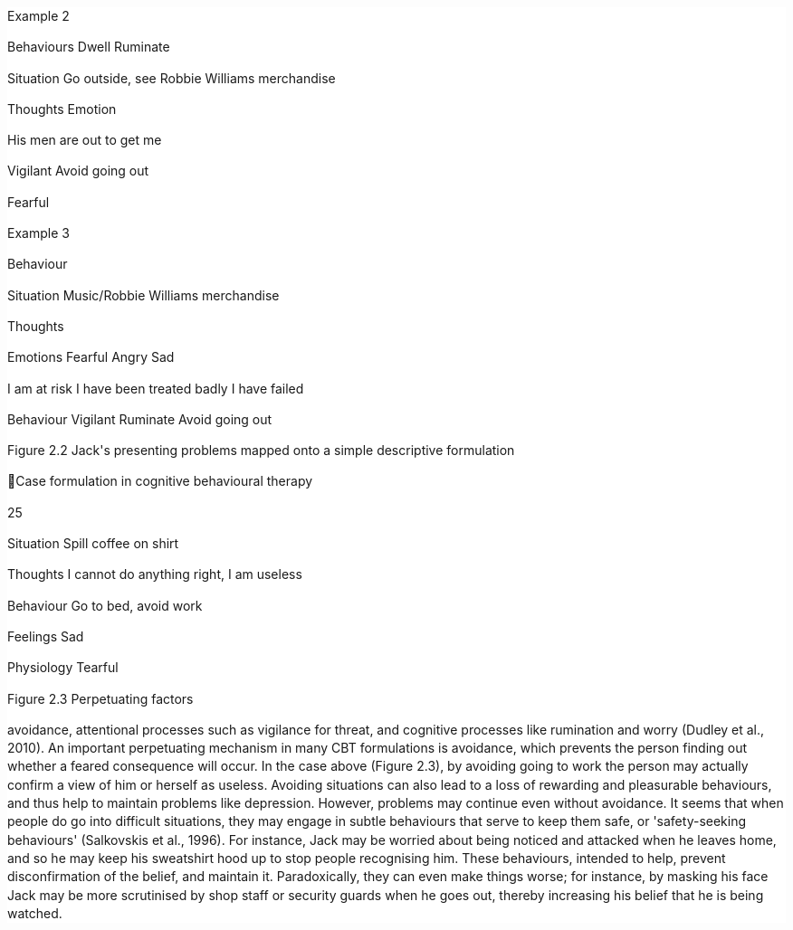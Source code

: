 Example 2

Behaviours Dwell Ruminate

Situation Go outside, see Robbie Williams merchandise

Thoughts Emotion

His men are out to get me

Vigilant Avoid going out

Fearful

Example 3

Behaviour

Situation Music/Robbie Williams merchandise

Thoughts

Emotions Fearful Angry Sad

I am at risk I have been treated badly I have failed

Behaviour Vigilant Ruminate Avoid going out

Figure 2.2 Jack's presenting problems mapped onto a simple descriptive
formulation

Case formulation in cognitive behavioural therapy

25

Situation Spill coffee on shirt

Thoughts I cannot do anything right, I am useless

Behaviour Go to bed, avoid work

Feelings Sad

Physiology Tearful

Figure 2.3 Perpetuating factors

avoidance, attentional processes such as vigilance for threat, and
cognitive processes like rumination and worry (Dudley et al., 2010). An
important perpetuating mechanism in many CBT formulations is avoidance,
which prevents the person finding out whether a feared consequence will
occur. In the case above (Figure 2.3), by avoiding going to work the
person may actually confirm a view of him or herself as useless.
Avoiding situations can also lead to a loss of rewarding and pleasurable
behaviours, and thus help to maintain problems like depression. However,
problems may continue even without avoidance. It seems that when people
do go into difficult situations, they may engage in subtle behaviours
that serve to keep them safe, or 'safety-seeking behaviours' (Salkovskis
et al., 1996). For instance, Jack may be worried about being noticed and
attacked when he leaves home, and so he may keep his sweatshirt hood up
to stop people recognising him. These behaviours, intended to help,
prevent disconfirmation of the belief, and maintain it. Paradoxically,
they can even make things worse; for instance, by masking his face Jack
may be more scrutinised by shop staff or security guards when he goes
out, thereby increasing his belief that he is being watched.
